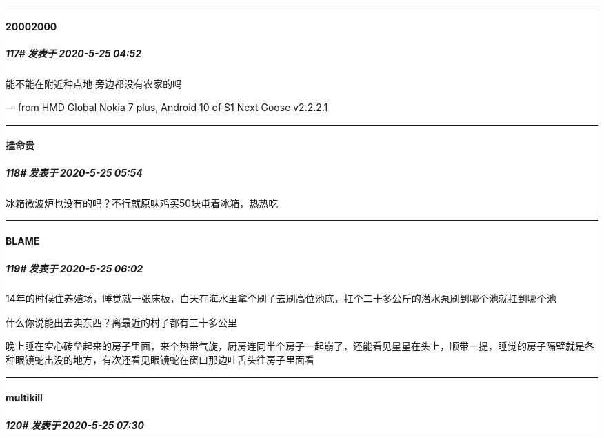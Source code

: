 





-----

####  20002000  
##### 117#       发表于 2020-5-25 04:52




能不能在附近种点地
旁边都没有农家的吗

— from HMD Global Nokia 7 plus, Android 10 of [S1 Next Goose](https://pan.baidu.com/s/1mi43uRm) v2.2.2.1







-----

####  挂命贵  
##### 118#       发表于 2020-5-25 05:54




冰箱微波炉也没有的吗？不行就原味鸡买50块屯着冰箱，热热吃







-----

####  BLAME  
##### 119#       发表于 2020-5-25 06:02




14年的时候住养殖场，睡觉就一张床板，白天在海水里拿个刷子去刷高位池底，扛个二十多公斤的潜水泵刷到哪个池就扛到哪个池


什么你说能出去卖东西？离最近的村子都有三十多公里


晚上睡在空心砖垒起来的房子里面，来个热带气旋，厨房连同半个房子一起崩了，还能看见星星在头上，顺带一提，睡觉的房子隔壁就是各种眼镜蛇出没的地方，有次还看见眼镜蛇在窗口那边吐舌头往房子里面看







-----

####  multikill  
##### 120#       发表于 2020-5-25 07:30

